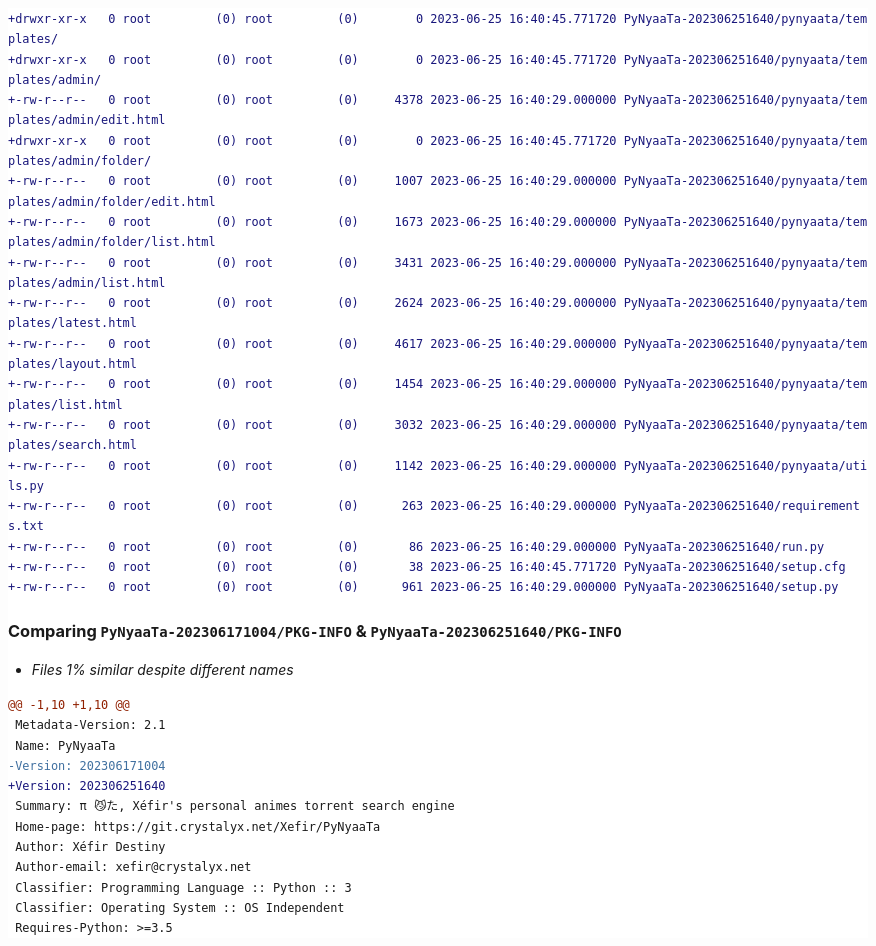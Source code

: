 ```diff
+drwxr-xr-x   0 root         (0) root         (0)        0 2023-06-25 16:40:45.771720 PyNyaaTa-202306251640/pynyaata/templates/
+drwxr-xr-x   0 root         (0) root         (0)        0 2023-06-25 16:40:45.771720 PyNyaaTa-202306251640/pynyaata/templates/admin/
+-rw-r--r--   0 root         (0) root         (0)     4378 2023-06-25 16:40:29.000000 PyNyaaTa-202306251640/pynyaata/templates/admin/edit.html
+drwxr-xr-x   0 root         (0) root         (0)        0 2023-06-25 16:40:45.771720 PyNyaaTa-202306251640/pynyaata/templates/admin/folder/
+-rw-r--r--   0 root         (0) root         (0)     1007 2023-06-25 16:40:29.000000 PyNyaaTa-202306251640/pynyaata/templates/admin/folder/edit.html
+-rw-r--r--   0 root         (0) root         (0)     1673 2023-06-25 16:40:29.000000 PyNyaaTa-202306251640/pynyaata/templates/admin/folder/list.html
+-rw-r--r--   0 root         (0) root         (0)     3431 2023-06-25 16:40:29.000000 PyNyaaTa-202306251640/pynyaata/templates/admin/list.html
+-rw-r--r--   0 root         (0) root         (0)     2624 2023-06-25 16:40:29.000000 PyNyaaTa-202306251640/pynyaata/templates/latest.html
+-rw-r--r--   0 root         (0) root         (0)     4617 2023-06-25 16:40:29.000000 PyNyaaTa-202306251640/pynyaata/templates/layout.html
+-rw-r--r--   0 root         (0) root         (0)     1454 2023-06-25 16:40:29.000000 PyNyaaTa-202306251640/pynyaata/templates/list.html
+-rw-r--r--   0 root         (0) root         (0)     3032 2023-06-25 16:40:29.000000 PyNyaaTa-202306251640/pynyaata/templates/search.html
+-rw-r--r--   0 root         (0) root         (0)     1142 2023-06-25 16:40:29.000000 PyNyaaTa-202306251640/pynyaata/utils.py
+-rw-r--r--   0 root         (0) root         (0)      263 2023-06-25 16:40:29.000000 PyNyaaTa-202306251640/requirements.txt
+-rw-r--r--   0 root         (0) root         (0)       86 2023-06-25 16:40:29.000000 PyNyaaTa-202306251640/run.py
+-rw-r--r--   0 root         (0) root         (0)       38 2023-06-25 16:40:45.771720 PyNyaaTa-202306251640/setup.cfg
+-rw-r--r--   0 root         (0) root         (0)      961 2023-06-25 16:40:29.000000 PyNyaaTa-202306251640/setup.py
```

### Comparing `PyNyaaTa-202306171004/PKG-INFO` & `PyNyaaTa-202306251640/PKG-INFO`

 * *Files 1% similar despite different names*

```diff
@@ -1,10 +1,10 @@
 Metadata-Version: 2.1
 Name: PyNyaaTa
-Version: 202306171004
+Version: 202306251640
 Summary: π 😼た, Xéfir's personal animes torrent search engine
 Home-page: https://git.crystalyx.net/Xefir/PyNyaaTa
 Author: Xéfir Destiny
 Author-email: xefir@crystalyx.net
 Classifier: Programming Language :: Python :: 3
 Classifier: Operating System :: OS Independent
 Requires-Python: >=3.5
```
